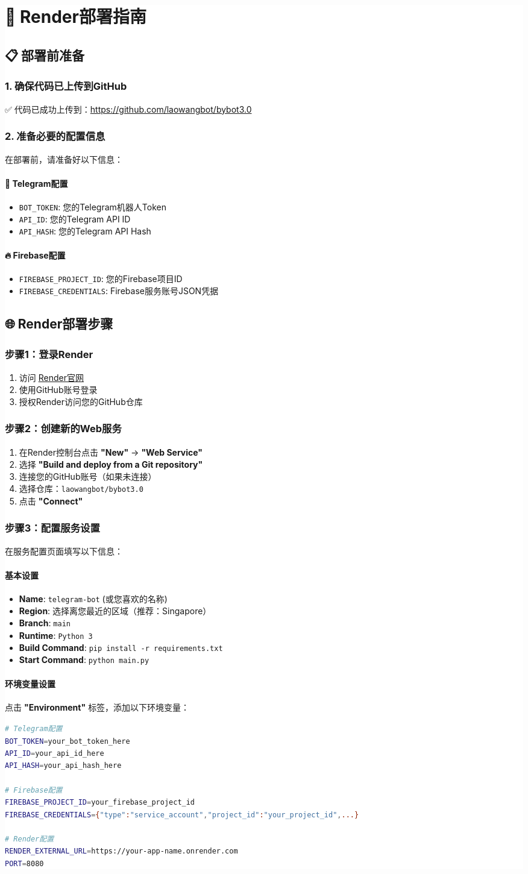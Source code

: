 # 🚀 Render部署指南

## 📋 部署前准备

### 1. 确保代码已上传到GitHub
✅ 代码已成功上传到：https://github.com/laowangbot/bybot3.0

### 2. 准备必要的配置信息
在部署前，请准备好以下信息：

#### 🔑 Telegram配置
- `BOT_TOKEN`: 您的Telegram机器人Token
- `API_ID`: 您的Telegram API ID
- `API_HASH`: 您的Telegram API Hash

#### 🔥 Firebase配置
- `FIREBASE_PROJECT_ID`: 您的Firebase项目ID
- `FIREBASE_CREDENTIALS`: Firebase服务账号JSON凭据

## 🌐 Render部署步骤

### 步骤1：登录Render
1. 访问 [Render官网](https://render.com)
2. 使用GitHub账号登录
3. 授权Render访问您的GitHub仓库

### 步骤2：创建新的Web服务
1. 在Render控制台点击 **"New"** → **"Web Service"**
2. 选择 **"Build and deploy from a Git repository"**
3. 连接您的GitHub账号（如果未连接）
4. 选择仓库：`laowangbot/bybot3.0`
5. 点击 **"Connect"**

### 步骤3：配置服务设置
在服务配置页面填写以下信息：

#### 基本设置
- **Name**: `telegram-bot` (或您喜欢的名称)
- **Region**: 选择离您最近的区域（推荐：Singapore）
- **Branch**: `main`
- **Runtime**: `Python 3`
- **Build Command**: `pip install -r requirements.txt`
- **Start Command**: `python main.py`

#### 环境变量设置
点击 **"Environment"** 标签，添加以下环境变量：

```bash
# Telegram配置
BOT_TOKEN=your_bot_token_here
API_ID=your_api_id_here
API_HASH=your_api_hash_here

# Firebase配置
FIREBASE_PROJECT_ID=your_firebase_project_id
FIREBASE_CREDENTIALS={"type":"service_account","project_id":"your_project_id",...}

# Render配置
RENDER_EXTERNAL_URL=https://your-app-name.onrender.com
PORT=8080
```